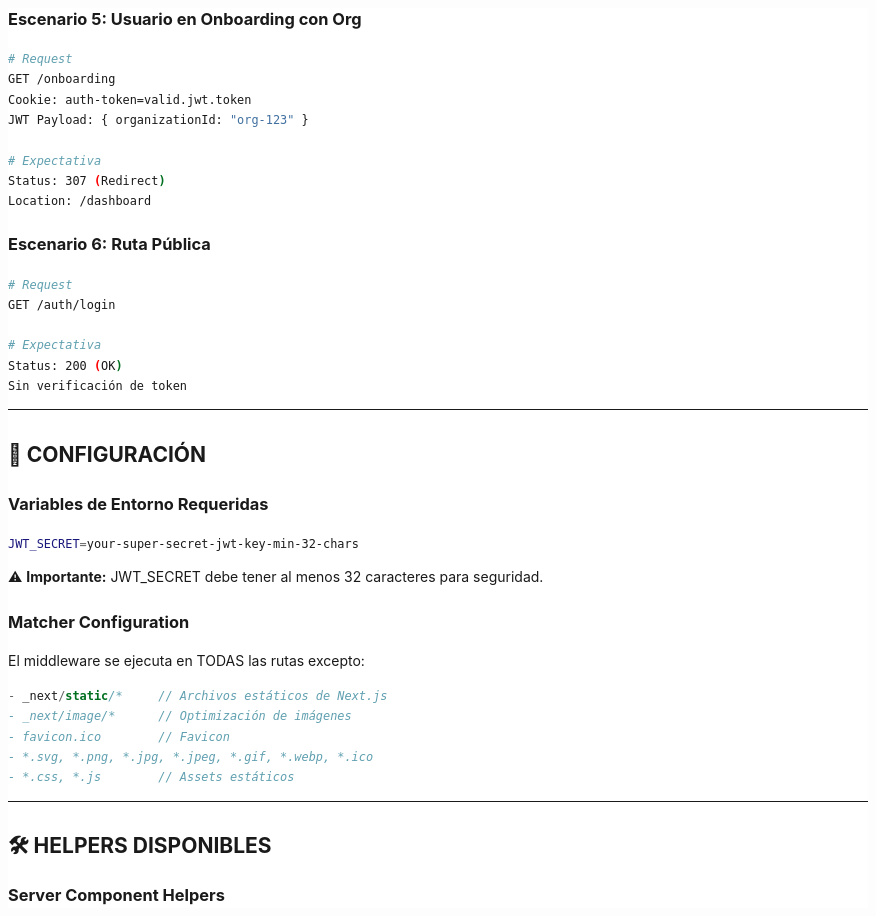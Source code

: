 ### Escenario 5: Usuario en Onboarding con Org

```bash
# Request
GET /onboarding
Cookie: auth-token=valid.jwt.token
JWT Payload: { organizationId: "org-123" }

# Expectativa
Status: 307 (Redirect)
Location: /dashboard
```

### Escenario 6: Ruta Pública

```bash
# Request
GET /auth/login

# Expectativa
Status: 200 (OK)
Sin verificación de token
```

---

## 🔧 CONFIGURACIÓN

### Variables de Entorno Requeridas

```bash
JWT_SECRET=your-super-secret-jwt-key-min-32-chars
```

⚠️ **Importante:** JWT_SECRET debe tener al menos 32 caracteres para seguridad.

### Matcher Configuration

El middleware se ejecuta en TODAS las rutas excepto:

```typescript
- _next/static/*     // Archivos estáticos de Next.js
- _next/image/*      // Optimización de imágenes
- favicon.ico        // Favicon
- *.svg, *.png, *.jpg, *.jpeg, *.gif, *.webp, *.ico
- *.css, *.js        // Assets estáticos
```

---

## 🛠️ HELPERS DISPONIBLES

### Server Component Helpers
